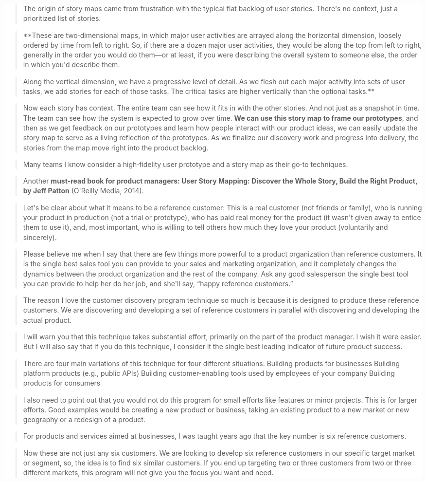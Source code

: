 > The origin of story maps came from frustration with the typical flat backlog of user stories. There's no context, just a prioritized list of stories.
                
> **These are two‐dimensional maps, in which major user activities are arrayed along the horizontal dimension, loosely ordered by time from left to right. So, if there are a dozen major user activities, they would be along the top from left to right, generally in the order you would do them—or at least, if you were describing the overall system to someone else, the order in which you'd describe them.
                
> Along the vertical dimension, we have a progressive level of detail. As we flesh out each major activity into sets of user tasks, we add stories for each of those tasks. The critical tasks are higher vertically than the optional tasks.**
                
> Now each story has context. The entire team can see how it fits in with the other stories. And not just as a snapshot in time. The team can see how the system is expected to grow over time. **We can use this story map to frame our prototypes**, and then as we get feedback on our prototypes and learn how people interact with our product ideas, we can easily update the story map to serve as a living reflection of the prototypes. As we finalize our discovery work and progress into delivery, the stories from the map move right into the product backlog.
                
> Many teams I know consider a high‐fidelity user prototype and a story map as their go‐to techniques.
                
> Another **must‐read book for product managers: User Story Mapping: Discover the Whole Story, Build the Right Product, by Jeff Patton** (O'Reilly Media, 2014).
                
> Let's be clear about what it means to be a reference customer: This is a real customer (not friends or family), who is running your product in production (not a trial or prototype), who has paid real money for the product (it wasn't given away to entice them to use it), and, most important, who is willing to tell others how much they love your product (voluntarily and sincerely).
                
> Please believe me when I say that there are few things more powerful to a product organization than reference customers. It is the single best sales tool you can provide to your sales and marketing organization, and it completely changes the dynamics between the product organization and the rest of the company. Ask any good salesperson the single best tool you can provide to help her do her job, and she'll say, “happy reference customers.”
                
> The reason I love the customer discovery program technique so much is because it is designed to produce these reference customers. We are discovering and developing a set of reference customers in parallel with discovering and developing the actual product.
                
> I will warn you that this technique takes substantial effort, primarily on the part of the product manager. I wish it were easier. But I will also say that if you do this technique, I consider it the single best leading indicator of future product success.
                
> There are four main variations of this technique for four different situations: Building products for businesses Building platform products (e.g., public APIs) Building customer‐enabling tools used by employees of your company Building products for consumers
                
> I also need to point out that you would not do this program for small efforts like features or minor projects. This is for larger efforts. Good examples would be creating a new product or business, taking an existing product to a new market or new geography or a redesign of a product.
                
> For products and services aimed at businesses, I was taught years ago that the key number is six reference customers.
                
> Now these are not just any six customers. We are looking to develop six reference customers in our specific target market or segment, so, the idea is to find six similar customers. If you end up targeting two or three customers from two or three different markets, this program will not give you the focus you want and need.
                